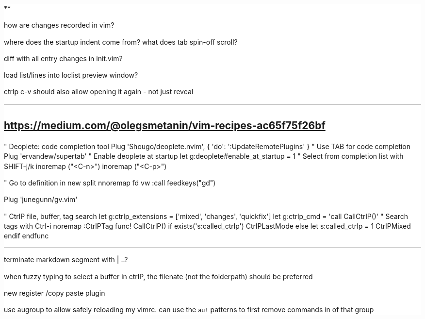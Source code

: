 
**

how are changes recorded in vim?

where does the startup indent come from?
what does tab spin-off scroll?

diff with all entry changes in init.vim?

load list/lines into loclist preview window?

ctrlp c-v should also allow opening it again - not just reveal

---
https://medium.com/@olegsmetanin/vim-recipes-ac65f75f26bf
---

" Deoplete: code completion tool
Plug 'Shougo/deoplete.nvim', { 'do': ':UpdateRemotePlugins' }
" Use TAB for code completion 
Plug 'ervandew/supertab'
" Enable deoplete at startup
let g:deoplete#enable_at_startup = 1
" Select from completion list with SHIFT-j/k
inoremap <expr> <C-j> ("\<C-n>")
inoremap <expr> <C-k> ("\<C-p>")

" Go to definition in new split
nnoremap <silent>fd <C-w>v<C-w>w :call feedkeys("gd")<CR>

Plug 'junegunn/gv.vim'

" CtrlP file, buffer, tag search
let g:ctrlp_extensions = ['mixed', 'changes', 'quickfix']
let g:ctrlp_cmd = 'call CallCtrlP()'
" Search tags with Ctrl-i
noremap <c-i> :CtrlPTag<CR>
func! CallCtrlP()
    if exists('s:called_ctrlp')
        CtrlPLastMode
    else
        let s:called_ctrlp = 1
        CtrlPMixed
    endif
endfunc

---------------

terminate markdown segment with | ..?

when fuzzy typing to select a buffer in ctrlP, the filenate (not the folderpath) should be preferred

new register /copy paste plugin

use augroup to allow safely reloading my vimrc. can use the `au!` patterns to first remove commands
in of that group
